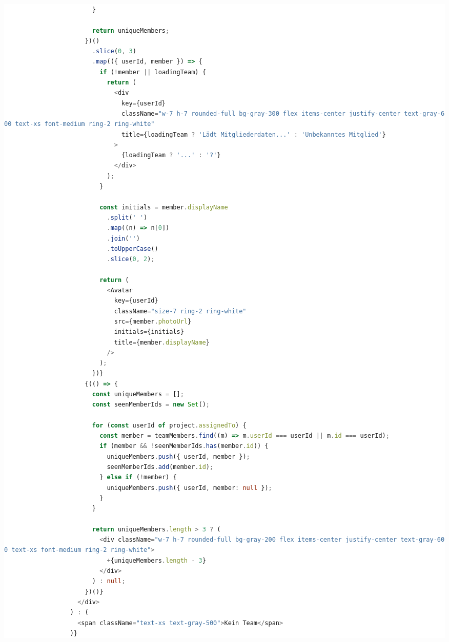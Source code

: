 ```typescript
                        }

                        return uniqueMembers;
                      })()
                        .slice(0, 3)
                        .map(({ userId, member }) => {
                          if (!member || loadingTeam) {
                            return (
                              <div
                                key={userId}
                                className="w-7 h-7 rounded-full bg-gray-300 flex items-center justify-center text-gray-600 text-xs font-medium ring-2 ring-white"
                                title={loadingTeam ? 'Lädt Mitgliederdaten...' : 'Unbekanntes Mitglied'}
                              >
                                {loadingTeam ? '...' : '?'}
                              </div>
                            );
                          }

                          const initials = member.displayName
                            .split(' ')
                            .map((n) => n[0])
                            .join('')
                            .toUpperCase()
                            .slice(0, 2);

                          return (
                            <Avatar
                              key={userId}
                              className="size-7 ring-2 ring-white"
                              src={member.photoUrl}
                              initials={initials}
                              title={member.displayName}
                            />
                          );
                        })}
                      {(() => {
                        const uniqueMembers = [];
                        const seenMemberIds = new Set();

                        for (const userId of project.assignedTo) {
                          const member = teamMembers.find((m) => m.userId === userId || m.id === userId);
                          if (member && !seenMemberIds.has(member.id)) {
                            uniqueMembers.push({ userId, member });
                            seenMemberIds.add(member.id);
                          } else if (!member) {
                            uniqueMembers.push({ userId, member: null });
                          }
                        }

                        return uniqueMembers.length > 3 ? (
                          <div className="w-7 h-7 rounded-full bg-gray-200 flex items-center justify-center text-gray-600 text-xs font-medium ring-2 ring-white">
                            +{uniqueMembers.length - 3}
                          </div>
                        ) : null;
                      })()}
                    </div>
                  ) : (
                    <span className="text-xs text-gray-500">Kein Team</span>
                  )}
```